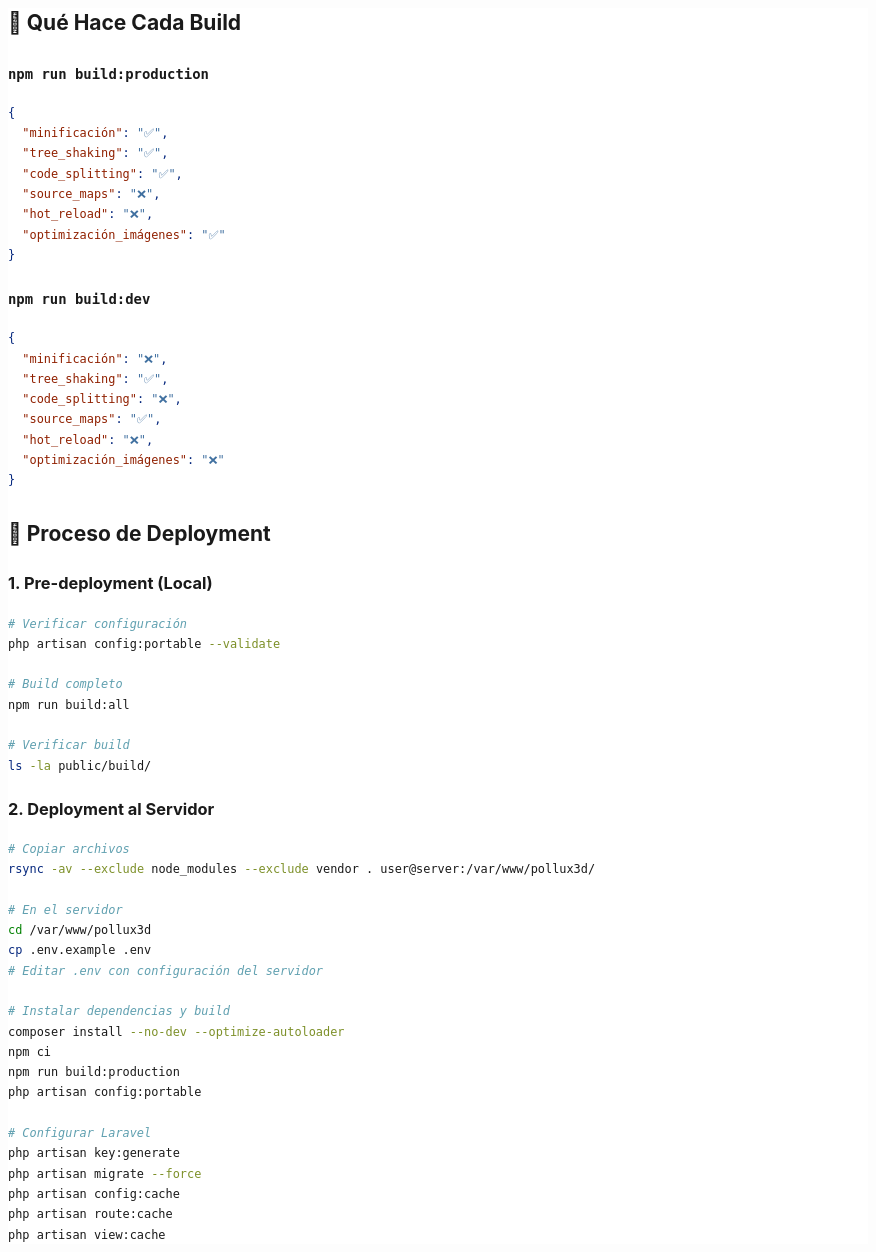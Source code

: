 ## 🎯 Qué Hace Cada Build

### `npm run build:production`
```json
{
  "minificación": "✅",
  "tree_shaking": "✅", 
  "code_splitting": "✅",
  "source_maps": "❌",
  "hot_reload": "❌",
  "optimización_imágenes": "✅"
}
```

### `npm run build:dev`
```json
{
  "minificación": "❌",
  "tree_shaking": "✅",
  "code_splitting": "❌", 
  "source_maps": "✅",
  "hot_reload": "❌",
  "optimización_imágenes": "❌"
}
```

## 🚀 Proceso de Deployment

### 1. Pre-deployment (Local)
```bash
# Verificar configuración
php artisan config:portable --validate

# Build completo
npm run build:all

# Verificar build
ls -la public/build/
```

### 2. Deployment al Servidor
```bash
# Copiar archivos
rsync -av --exclude node_modules --exclude vendor . user@server:/var/www/pollux3d/

# En el servidor
cd /var/www/pollux3d
cp .env.example .env
# Editar .env con configuración del servidor

# Instalar dependencias y build
composer install --no-dev --optimize-autoloader
npm ci
npm run build:production
php artisan config:portable

# Configurar Laravel
php artisan key:generate
php artisan migrate --force
php artisan config:cache
php artisan route:cache
php artisan view:cache
```